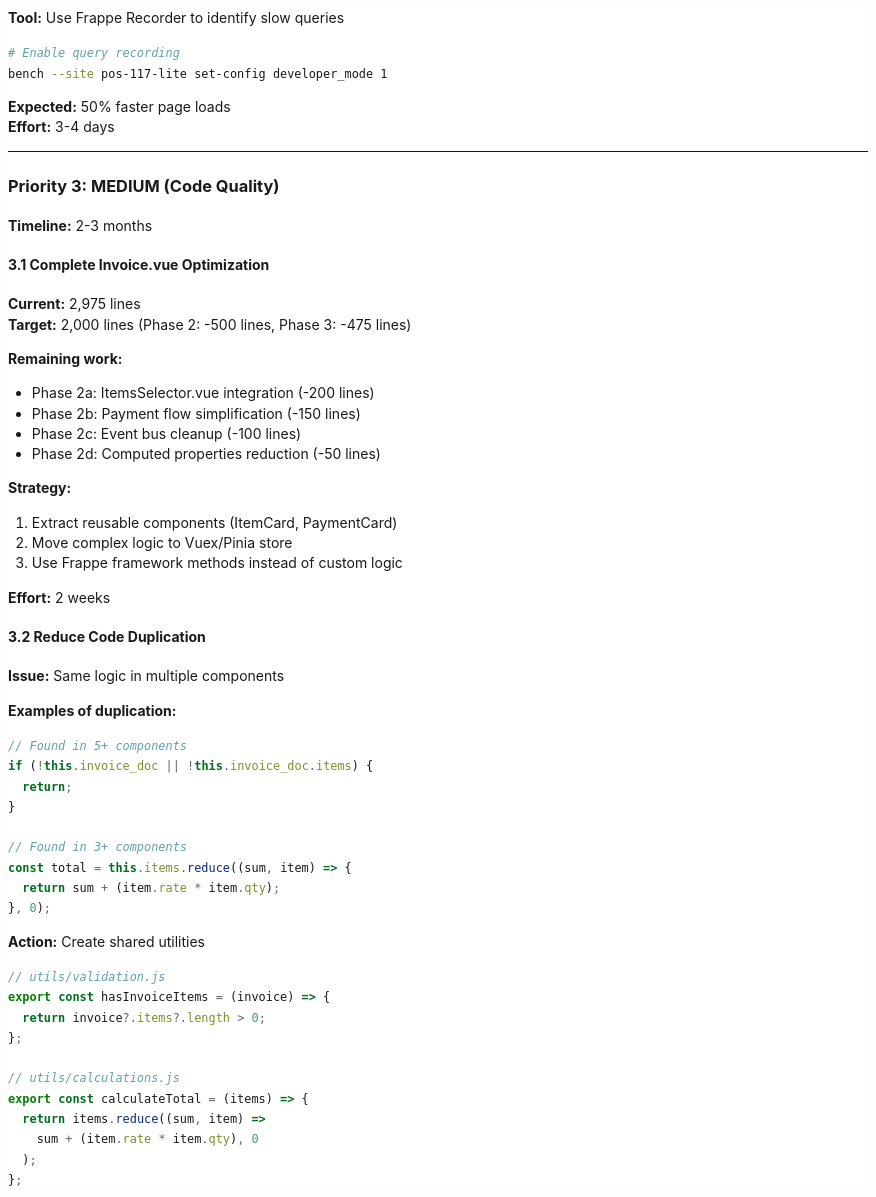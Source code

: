 **Tool:** Use Frappe Recorder to identify slow queries
```bash
# Enable query recording
bench --site pos-117-lite set-config developer_mode 1
```

**Expected:** 50% faster page loads  
**Effort:** 3-4 days

---

### Priority 3: MEDIUM (Code Quality)
**Timeline:** 2-3 months

#### 3.1 Complete Invoice.vue Optimization
**Current:** 2,975 lines  
**Target:** 2,000 lines (Phase 2: -500 lines, Phase 3: -475 lines)

**Remaining work:**
- Phase 2a: ItemsSelector.vue integration (-200 lines)
- Phase 2b: Payment flow simplification (-150 lines)
- Phase 2c: Event bus cleanup (-100 lines)
- Phase 2d: Computed properties reduction (-50 lines)

**Strategy:**
1. Extract reusable components (ItemCard, PaymentCard)
2. Move complex logic to Vuex/Pinia store
3. Use Frappe framework methods instead of custom logic

**Effort:** 2 weeks

#### 3.2 Reduce Code Duplication
**Issue:** Same logic in multiple components

**Examples of duplication:**
```javascript
// Found in 5+ components
if (!this.invoice_doc || !this.invoice_doc.items) {
  return;
}

// Found in 3+ components  
const total = this.items.reduce((sum, item) => {
  return sum + (item.rate * item.qty);
}, 0);
```

**Action:** Create shared utilities
```javascript
// utils/validation.js
export const hasInvoiceItems = (invoice) => {
  return invoice?.items?.length > 0;
};

// utils/calculations.js
export const calculateTotal = (items) => {
  return items.reduce((sum, item) => 
    sum + (item.rate * item.qty), 0
  );
};
```
